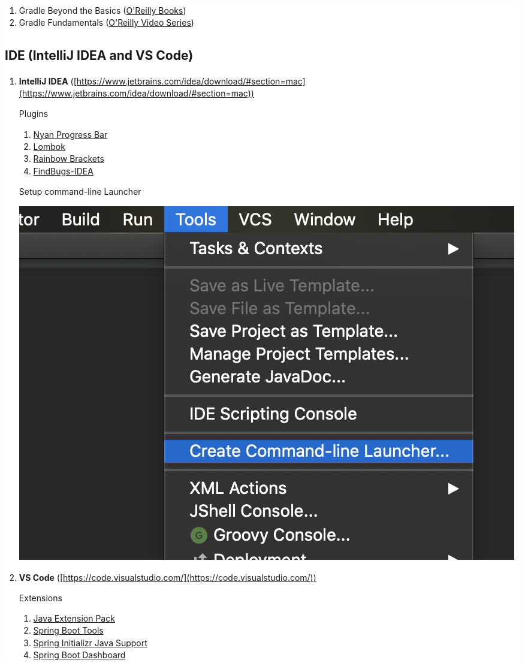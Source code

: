 1. Gradle Beyond the Basics ([O'Reilly Books](https://learning.oreilly.com/library/view/gradle-beyond-the/9781449373801/))
1. Gradle Fundamentals ([O'Reilly Video Series](https://learning.oreilly.com/videos/gradle-fundamentals/9781491937266))

## IDE (IntelliJ IDEA and VS Code)

1. **IntelliJ IDEA** ([https://www.jetbrains.com/idea/download/#section=mac](https://www.jetbrains.com/idea/download/#section=mac))

    Plugins
    1. [Nyan Progress Bar](https://plugins.jetbrains.com/plugin/8575-nyan-progress-bar)
    1. [Lombok](https://plugins.jetbrains.com/plugin/6317-lombok)
    1. [Rainbow Brackets](https://plugins.jetbrains.com/plugin/10080-rainbow-brackets)
    1. [FindBugs-IDEA](https://plugins.jetbrains.com/plugin/3847-findbugs-idea)

    Setup command-line Launcher

    ![IntelliJ Create Command-Line Launcher](images/IntelliJ%20Create%20Command-Line%20Launcher.png)

1. **VS Code** ([https://code.visualstudio.com/](https://code.visualstudio.com/))

    Extensions
    1. [Java Extension Pack](https://marketplace.visualstudio.com/items?itemName=vscjava.vscode-java-pack)
    1. [Spring Boot Tools](https://marketplace.visualstudio.com/items?itemName=Pivotal.vscode-spring-boot)
    1. [Spring Initializr Java Support](https://marketplace.visualstudio.com/items?itemName=vscjava.vscode-spring-initializr)
    1. [Spring Boot Dashboard](https://marketplace.visualstudio.com/items?itemName=vscjava.vscode-spring-boot-dashboard)
